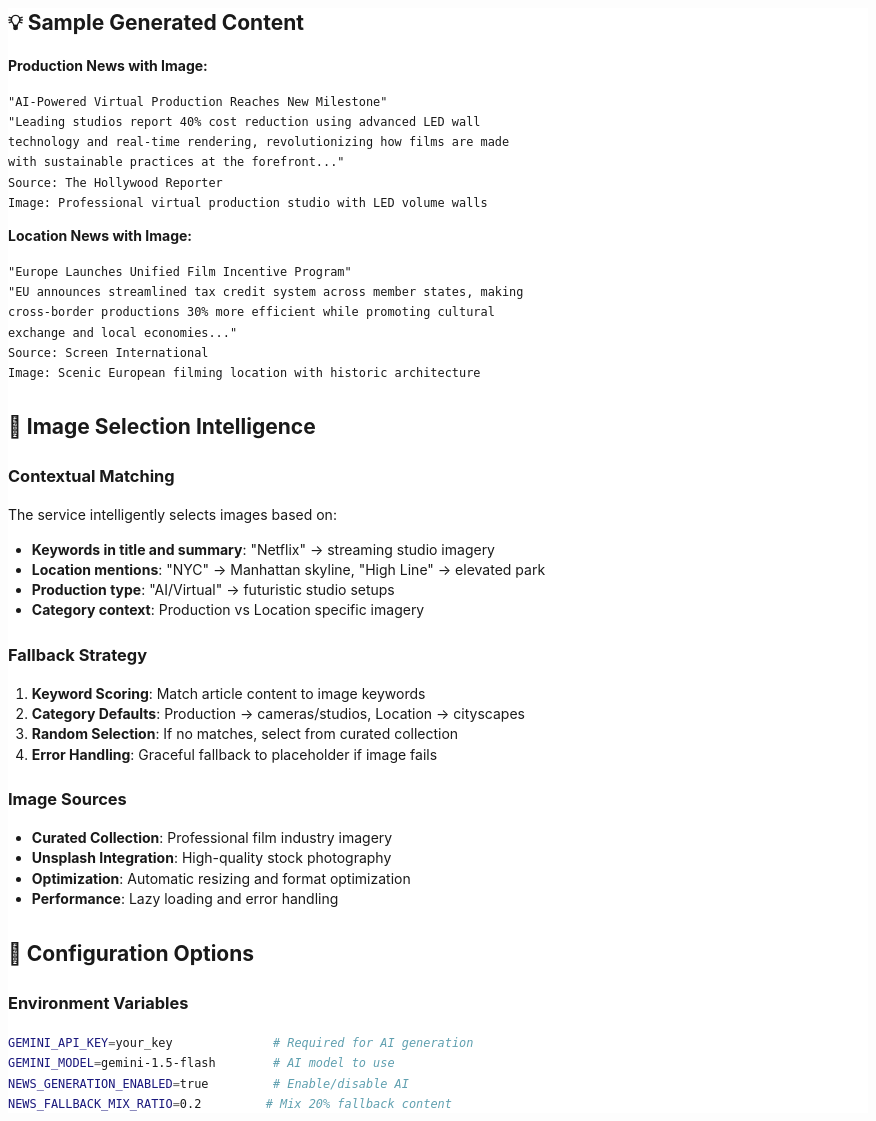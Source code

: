 ## 💡 Sample Generated Content

**Production News with Image:**
```
"AI-Powered Virtual Production Reaches New Milestone"
"Leading studios report 40% cost reduction using advanced LED wall 
technology and real-time rendering, revolutionizing how films are made 
with sustainable practices at the forefront..."
Source: The Hollywood Reporter
Image: Professional virtual production studio with LED volume walls
```

**Location News with Image:**
```
"Europe Launches Unified Film Incentive Program"
"EU announces streamlined tax credit system across member states, making 
cross-border productions 30% more efficient while promoting cultural 
exchange and local economies..."
Source: Screen International
Image: Scenic European filming location with historic architecture
```

## 🎨 Image Selection Intelligence

### **Contextual Matching**
The service intelligently selects images based on:
- **Keywords in title and summary**: "Netflix" → streaming studio imagery
- **Location mentions**: "NYC" → Manhattan skyline, "High Line" → elevated park
- **Production type**: "AI/Virtual" → futuristic studio setups
- **Category context**: Production vs Location specific imagery

### **Fallback Strategy**
1. **Keyword Scoring**: Match article content to image keywords
2. **Category Defaults**: Production → cameras/studios, Location → cityscapes
3. **Random Selection**: If no matches, select from curated collection
4. **Error Handling**: Graceful fallback to placeholder if image fails

### **Image Sources**
- **Curated Collection**: Professional film industry imagery
- **Unsplash Integration**: High-quality stock photography
- **Optimization**: Automatic resizing and format optimization
- **Performance**: Lazy loading and error handling

## 🔧 Configuration Options

### **Environment Variables**
```bash
GEMINI_API_KEY=your_key              # Required for AI generation
GEMINI_MODEL=gemini-1.5-flash        # AI model to use
NEWS_GENERATION_ENABLED=true         # Enable/disable AI
NEWS_FALLBACK_MIX_RATIO=0.2         # Mix 20% fallback content
```
